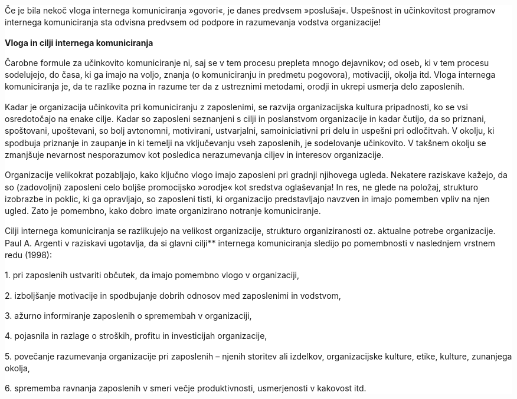 
Če je bila nekoč vloga internega komuniciranja »govori«, je danes
predvsem »poslušaj«. Uspešnost in učinkovitost programov internega komuniciranja
sta odvisna predvsem od podpore in razumevanja vodstva organizacije!


**Vloga in cilji internega komuniciranja**

Čarobne formule za učinkovito komuniciranje ni, saj se v tem procesu
prepleta mnogo dejavnikov; od oseb, ki v tem procesu sodelujejo, do
časa, ki ga imajo na voljo, znanja (o komuniciranju in predmetu
pogovora), motivaciji, okolja itd. Vloga internega komuniciranja je, da
te razlike pozna in razume ter da z ustreznimi metodami, orodji in
ukrepi usmerja delo zaposlenih.

Kadar je organizacija učinkovita pri komuniciranju z zaposlenimi, se
razvija organizacijska kultura pripadnosti, ko se vsi osredotočajo na
enake cilje. Kadar so zaposleni seznanjeni s cilji in poslanstvom
organizacije in kadar
čutijo, da so priznani, spoštovani, upoštevani, so bolj avtonomni,
motivirani, ustvarjalni, samoiniciativni pri delu in uspešni pri
odločitvah. V okolju, ki spodbuja priznanje in zaupanje in ki temelji
na vključevanju vseh zaposlenih, je sodelovanje učinkovito. V takšnem
okolju se zmanjšuje nevarnost nesporazumov kot posledica nerazumevanja
ciljev in interesov organizacije.


Organizacije velikokrat pozabljajo, kako ključno vlogo imajo zaposleni
pri gradnji njihovega ugleda. Nekatere raziskave kažejo, da so
(zadovoljni) zaposleni celo boljše promocijsko »orodje« kot sredstva
oglaševanja! In res, ne glede na položaj, strukturo izobrazbe in
poklic, ki ga opravljajo, so zaposleni tisti, ki organizacijo
predstavljajo navzven in imajo pomemben vpliv na njen ugled. Zato je
pomembno, kako dobro imate organizirano notranje komuniciranje.


Cilji internega komuniciranja se razlikujejo na velikost organizacije,
strukturo organiziranosti oz. aktualne potrebe organizacije. Paul A.
Argenti v raziskavi ugotavlja, da si glavni cilji** internega
komuniciranja sledijo po pomembnosti v naslednjem vrstnem redu (1998):

1\.  pri zaposlenih ustvariti občutek, da imajo pomembno vlogo v organizaciji,

2\.  izboljšanje motivacije in spodbujanje dobrih odnosov med zaposlenimi
    in vodstvom,

3\.  ažurno informiranje zaposlenih o spremembah v organizaciji,

4\.  pojasnila in razlage o stroških, profitu in investicijah
    organizacije,

5\.  povečanje razumevanja organizacije pri zaposlenih – njenih storitev
    ali izdelkov, organizacijske kulture, etike, kulture, zunanjega
    okolja,

6\.  sprememba ravnanja zaposlenih v smeri večje produktivnosti,
    usmerjenosti v kakovost itd.
